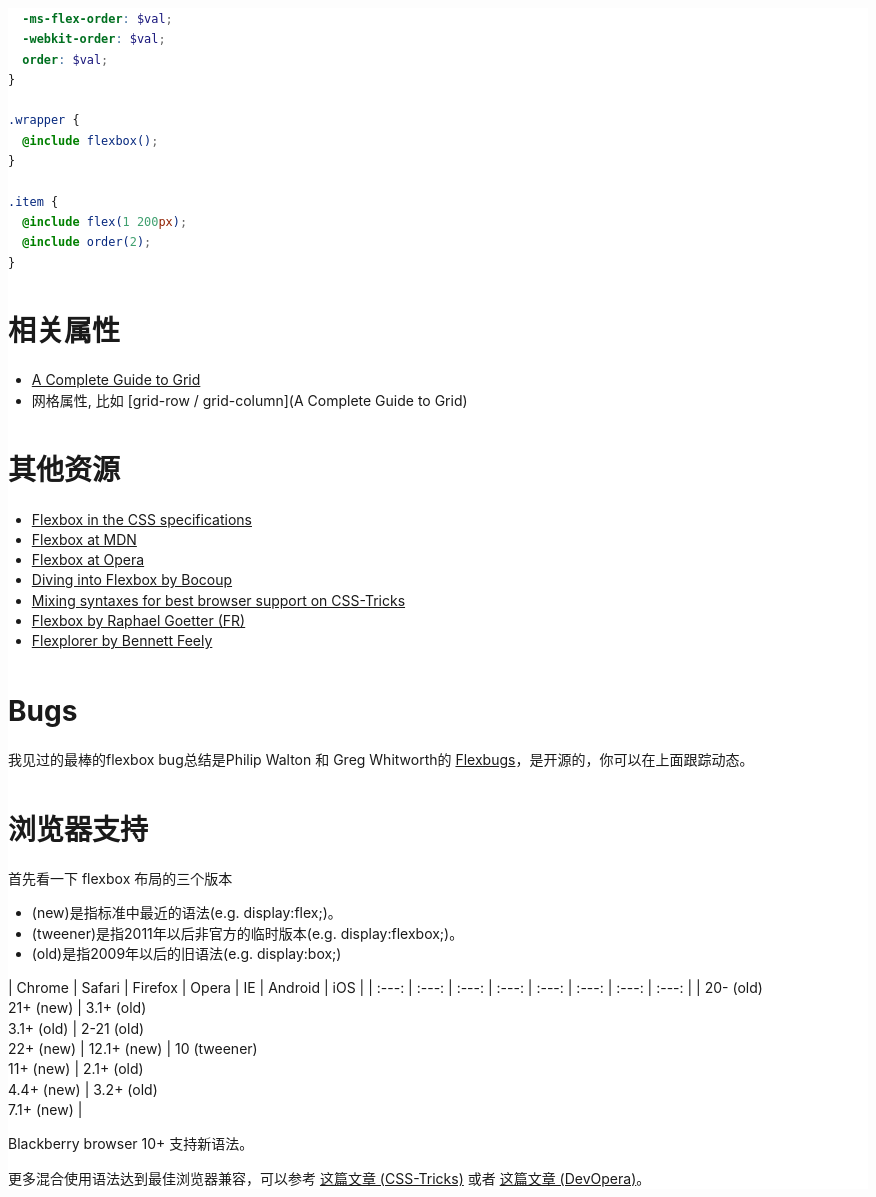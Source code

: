 ``` scss
  -ms-flex-order: $val;     
  -webkit-order: $val;  
  order: $val;
}

.wrapper {
  @include flexbox();
}

.item {
  @include flex(1 200px);
  @include order(2);
}
```

# 相关属性

- [A Complete Guide to Grid](https://css-tricks.com/snippets/css/complete-guide-grid/)
- 网格属性, 比如 [grid-row / grid-column](A Complete Guide to Grid)

# 其他资源

- [Flexbox in the CSS specifications](http://www.w3.org/TR/css3-flexbox/)
- [Flexbox at MDN](https://developer.mozilla.org/en-US/docs/CSS/Tutorials/Using_CSS_flexible_boxes)
- [Flexbox at Opera](http://dev.opera.com/articles/view/flexbox-basics/)
- [Diving into Flexbox by Bocoup](http://weblog.bocoup.com/dive-into-flexbox/)
- [Mixing syntaxes for best browser support on CSS-Tricks](https://css-tricks.com/using-flexbox/)
- [Flexbox by Raphael Goetter (FR)](http://www.alsacreations.com/tuto/lire/1493-css3-flexbox-layout-module.html)
- [Flexplorer by Bennett Feely](http://bennettfeely.com/flexplorer/)

# Bugs

我见过的最棒的flexbox bug总结是Philip Walton 和 Greg Whitworth的 [Flexbugs](https://github.com/philipwalton/flexbugs)，是开源的，你可以在上面跟踪动态。

# 浏览器支持

首先看一下 flexbox 布局的三个版本

- (new)是指标准中最近的语法(e.g. display:flex;)。
- (tweener)是指2011年以后非官方的临时版本(e.g. display:flexbox;)。
- (old)是指2009年以后的旧语法(e.g. display:box;)

| Chrome |	Safari | 	Firefox | Opera	 | IE	 | Android	| iOS |
| :---: | :---: | :---: | :---: | :---: | :---: | :---: | :---: |
| 20- (old) <br/> 21+ (new) |  3.1+ (old) <br/> 3.1+ (old) | 2-21 (old) <br/> 22+ (new) | 12.1+ (new) | 10 (tweener) <br/> 11+ (new) | 2.1+ (old) <br/> 4.4+ (new) | 3.2+ (old) <br/> 7.1+ (new) |

Blackberry browser 10+ 支持新语法。

更多混合使用语法达到最佳浏览器兼容，可以参考 [这篇文章 (CSS-Tricks)](https://css-tricks.com/using-flexbox/) 或者 [这篇文章 (DevOpera)](http://dev.opera.com/articles/view/advanced-cross-browser-flexbox/#fallbacks)。
